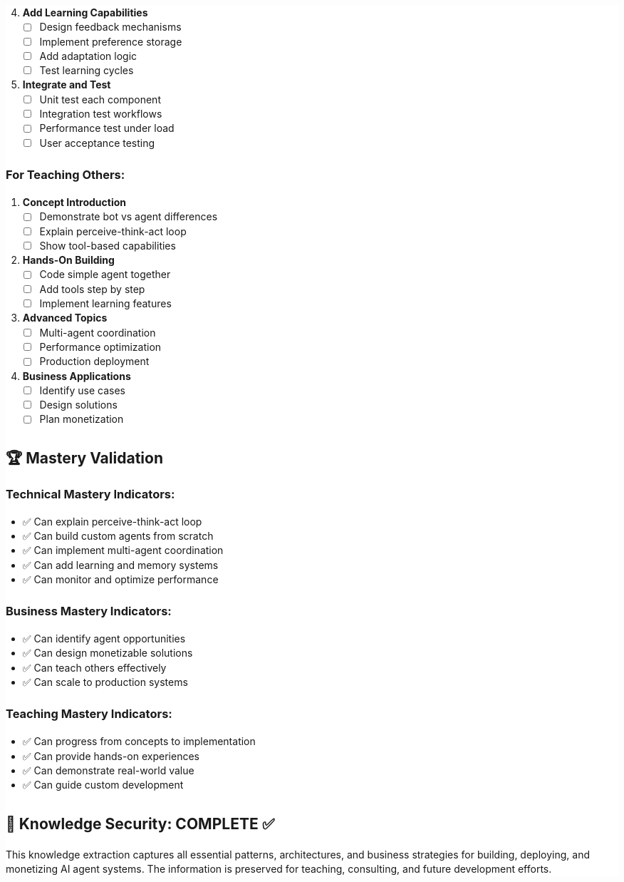 4. **Add Learning Capabilities**
   - [ ] Design feedback mechanisms
   - [ ] Implement preference storage
   - [ ] Add adaptation logic
   - [ ] Test learning cycles

5. **Integrate and Test**
   - [ ] Unit test each component
   - [ ] Integration test workflows
   - [ ] Performance test under load
   - [ ] User acceptance testing

### For Teaching Others:

1. **Concept Introduction**
   - [ ] Demonstrate bot vs agent differences
   - [ ] Explain perceive-think-act loop
   - [ ] Show tool-based capabilities

2. **Hands-On Building**
   - [ ] Code simple agent together
   - [ ] Add tools step by step
   - [ ] Implement learning features

3. **Advanced Topics**
   - [ ] Multi-agent coordination
   - [ ] Performance optimization
   - [ ] Production deployment

4. **Business Applications**
   - [ ] Identify use cases
   - [ ] Design solutions
   - [ ] Plan monetization

## 🏆 Mastery Validation

### Technical Mastery Indicators:
- ✅ Can explain perceive-think-act loop
- ✅ Can build custom agents from scratch
- ✅ Can implement multi-agent coordination
- ✅ Can add learning and memory systems
- ✅ Can monitor and optimize performance

### Business Mastery Indicators:
- ✅ Can identify agent opportunities
- ✅ Can design monetizable solutions
- ✅ Can teach others effectively
- ✅ Can scale to production systems

### Teaching Mastery Indicators:
- ✅ Can progress from concepts to implementation
- ✅ Can provide hands-on experiences
- ✅ Can demonstrate real-world value
- ✅ Can guide custom development

## 🔐 Knowledge Security: COMPLETE ✅

This knowledge extraction captures all essential patterns, architectures, and business strategies for building, deploying, and monetizing AI agent systems. The information is preserved for teaching, consulting, and future development efforts.
